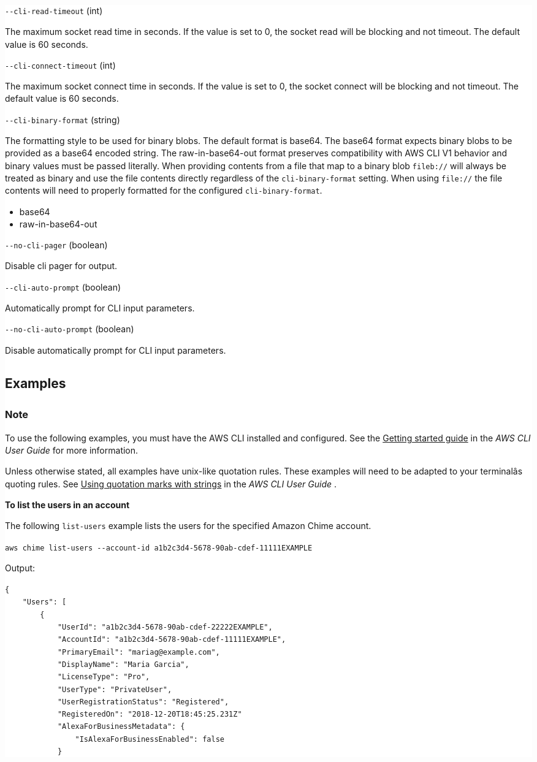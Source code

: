 `--cli-read-timeout` (int)

The maximum socket read time in seconds. If the value is set to 0, the socket read will be blocking and not timeout. The default value is 60 seconds.

`--cli-connect-timeout` (int)

The maximum socket connect time in seconds. If the value is set to 0, the socket connect will be blocking and not timeout. The default value is 60 seconds.

`--cli-binary-format` (string)

The formatting style to be used for binary blobs. The default format is base64. The base64 format expects binary blobs to be provided as a base64 encoded string. The raw-in-base64-out format preserves compatibility with AWS CLI V1 behavior and binary values must be passed literally. When providing contents from a file that map to a binary blob `fileb://` will always be treated as binary and use the file contents directly regardless of the `cli-binary-format` setting. When using `file://` the file contents will need to properly formatted for the configured `cli-binary-format`.

- base64
- raw-in-base64-out

`--no-cli-pager` (boolean)

Disable cli pager for output.

`--cli-auto-prompt` (boolean)

Automatically prompt for CLI input parameters.

`--no-cli-auto-prompt` (boolean)

Disable automatically prompt for CLI input parameters.

## Examples

### Note

To use the following examples, you must have the AWS CLI installed and configured. See the [Getting started guide](https://docs.aws.amazon.com/cli/latest/userguide/cli-chap-getting-started.html) in the *AWS CLI User Guide* for more information.

Unless otherwise stated, all examples have unix-like quotation rules. These examples will need to be adapted to your terminalâs quoting rules. See [Using quotation marks with strings](https://docs.aws.amazon.com/cli/latest/userguide/cli-usage-parameters-quoting-strings.html) in the *AWS CLI User Guide* .

**To list the users in an account**

The following `list-users` example lists the users for the specified Amazon Chime account.

```
aws chime list-users --account-id a1b2c3d4-5678-90ab-cdef-11111EXAMPLE
```

Output:

```
{
    "Users": [
        {
            "UserId": "a1b2c3d4-5678-90ab-cdef-22222EXAMPLE",
            "AccountId": "a1b2c3d4-5678-90ab-cdef-11111EXAMPLE",
            "PrimaryEmail": "mariag@example.com",
            "DisplayName": "Maria Garcia",
            "LicenseType": "Pro",
            "UserType": "PrivateUser",
            "UserRegistrationStatus": "Registered",
            "RegisteredOn": "2018-12-20T18:45:25.231Z"
            "AlexaForBusinessMetadata": {
                "IsAlexaForBusinessEnabled": false
            }
```